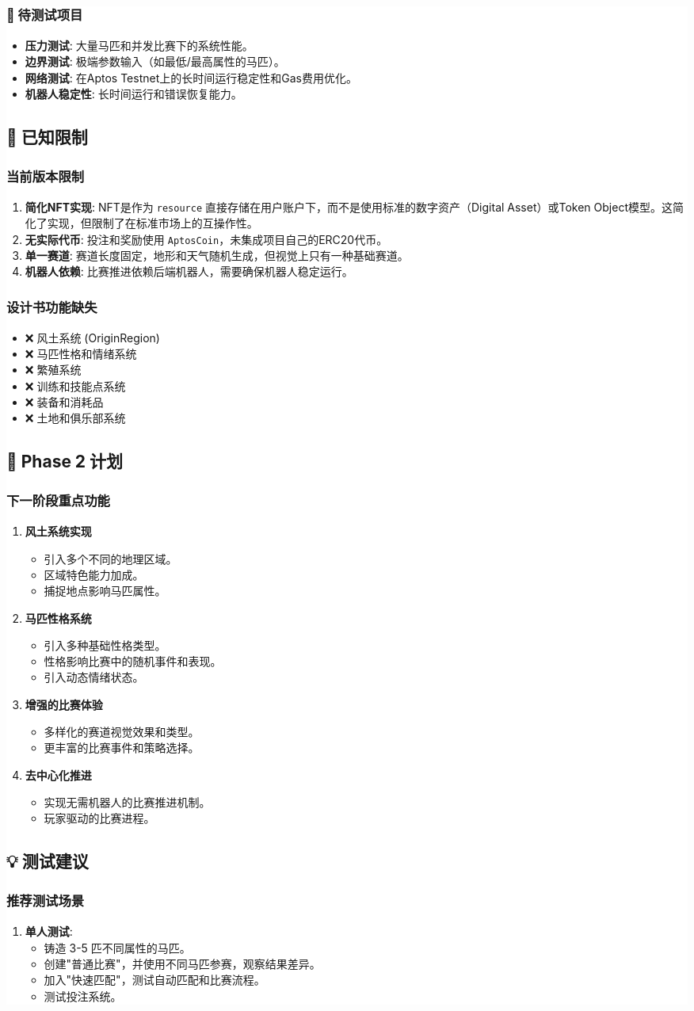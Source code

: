 ### 🔄 待测试项目
- **压力测试**: 大量马匹和并发比赛下的系统性能。
- **边界测试**: 极端参数输入（如最低/最高属性的马匹）。
- **网络测试**: 在Aptos Testnet上的长时间运行稳定性和Gas费用优化。
- **机器人稳定性**: 长时间运行和错误恢复能力。

## 🚧 已知限制

### 当前版本限制
1. **简化NFT实现**: NFT是作为 `resource` 直接存储在用户账户下，而不是使用标准的数字资产（Digital Asset）或Token Object模型。这简化了实现，但限制了在标准市场上的互操作性。
2. **无实际代币**: 投注和奖励使用 `AptosCoin`，未集成项目自己的ERC20代币。
3. **单一赛道**: 赛道长度固定，地形和天气随机生成，但视觉上只有一种基础赛道。
4. **机器人依赖**: 比赛推进依赖后端机器人，需要确保机器人稳定运行。

### 设计书功能缺失
- ❌ 风土系统 (OriginRegion)
- ❌ 马匹性格和情绪系统
- ❌ 繁殖系统
- ❌ 训练和技能点系统
- ❌ 装备和消耗品
- ❌ 土地和俱乐部系统

## 🔮 Phase 2 计划

### 下一阶段重点功能
1. **风土系统实现**
   - 引入多个不同的地理区域。
   - 区域特色能力加成。
   - 捕捉地点影响马匹属性。

2. **马匹性格系统**
   - 引入多种基础性格类型。
   - 性格影响比赛中的随机事件和表现。
   - 引入动态情绪状态。

3. **增强的比赛体验**
   - 多样化的赛道视觉效果和类型。
   - 更丰富的比赛事件和策略选择。

4. **去中心化推进**
   - 实现无需机器人的比赛推进机制。
   - 玩家驱动的比赛进程。

## 💡 测试建议

### 推荐测试场景
1. **单人测试**:
   - 铸造 3-5 匹不同属性的马匹。
   - 创建"普通比赛"，并使用不同马匹参赛，观察结果差异。
   - 加入"快速匹配"，测试自动匹配和比赛流程。
   - 测试投注系统。
